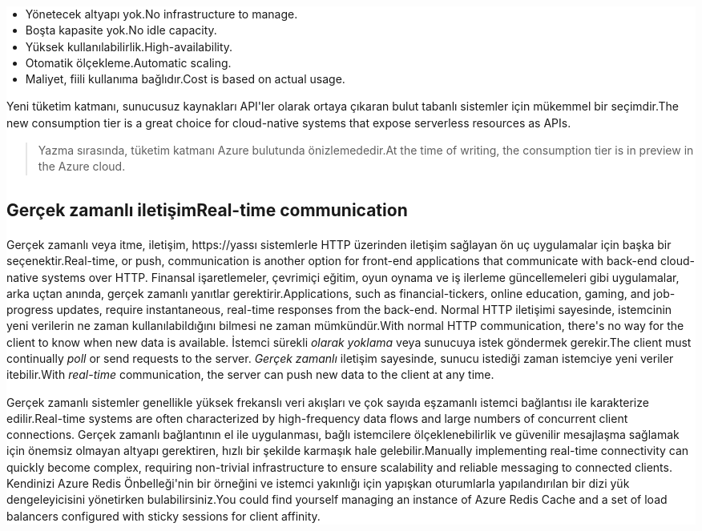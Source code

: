 - <span data-ttu-id="7505a-248">Yönetecek altyapı yok.</span><span class="sxs-lookup"><span data-stu-id="7505a-248">No infrastructure to manage.</span></span>
- <span data-ttu-id="7505a-249">Boşta kapasite yok.</span><span class="sxs-lookup"><span data-stu-id="7505a-249">No idle capacity.</span></span>
- <span data-ttu-id="7505a-250">Yüksek kullanılabilirlik.</span><span class="sxs-lookup"><span data-stu-id="7505a-250">High-availability.</span></span>
- <span data-ttu-id="7505a-251">Otomatik ölçekleme.</span><span class="sxs-lookup"><span data-stu-id="7505a-251">Automatic scaling.</span></span>
- <span data-ttu-id="7505a-252">Maliyet, fiili kullanıma bağlıdır.</span><span class="sxs-lookup"><span data-stu-id="7505a-252">Cost is based on actual usage.</span></span>
  
<span data-ttu-id="7505a-253">Yeni tüketim katmanı, sunucusuz kaynakları API'ler olarak ortaya çıkaran bulut tabanlı sistemler için mükemmel bir seçimdir.</span><span class="sxs-lookup"><span data-stu-id="7505a-253">The new consumption tier is a great choice for cloud-native systems that expose serverless resources as APIs.</span></span>

> <span data-ttu-id="7505a-254">Yazma sırasında, tüketim katmanı Azure bulutunda önizlemededir.</span><span class="sxs-lookup"><span data-stu-id="7505a-254">At the time of writing, the consumption tier is in preview in the Azure cloud.</span></span>

## <a name="real-time-communication"></a><span data-ttu-id="7505a-255">Gerçek zamanlı iletişim</span><span class="sxs-lookup"><span data-stu-id="7505a-255">Real-time communication</span></span>

<span data-ttu-id="7505a-256">Gerçek zamanlı veya itme, iletişim, https://yassı sistemlerle HTTP üzerinden iletişim sağlayan ön uç uygulamalar için başka bir seçenektir.</span><span class="sxs-lookup"><span data-stu-id="7505a-256">Real-time, or push, communication is another option for front-end applications that communicate with back-end cloud-native systems over HTTP.</span></span> <span data-ttu-id="7505a-257">Finansal işaretlemeler, çevrimiçi eğitim, oyun oynama ve iş ilerleme güncellemeleri gibi uygulamalar, arka uçtan anında, gerçek zamanlı yanıtlar gerektirir.</span><span class="sxs-lookup"><span data-stu-id="7505a-257">Applications, such as financial-tickers, online education, gaming, and job-progress updates, require instantaneous, real-time responses from the back-end.</span></span> <span data-ttu-id="7505a-258">Normal HTTP iletişimi sayesinde, istemcinin yeni verilerin ne zaman kullanılabildığını bilmesi ne zaman mümkündür.</span><span class="sxs-lookup"><span data-stu-id="7505a-258">With normal HTTP communication, there's no way for the client to know when new data is available.</span></span> <span data-ttu-id="7505a-259">İstemci sürekli *olarak yoklama* veya sunucuya istek göndermek gerekir.</span><span class="sxs-lookup"><span data-stu-id="7505a-259">The client must continually *poll* or send requests to the server.</span></span> <span data-ttu-id="7505a-260">*Gerçek zamanlı* iletişim sayesinde, sunucu istediği zaman istemciye yeni veriler itebilir.</span><span class="sxs-lookup"><span data-stu-id="7505a-260">With *real-time* communication, the server can push new data to the client at any time.</span></span>

<span data-ttu-id="7505a-261">Gerçek zamanlı sistemler genellikle yüksek frekanslı veri akışları ve çok sayıda eşzamanlı istemci bağlantısı ile karakterize edilir.</span><span class="sxs-lookup"><span data-stu-id="7505a-261">Real-time systems are often characterized by high-frequency data flows and large numbers of concurrent client connections.</span></span> <span data-ttu-id="7505a-262">Gerçek zamanlı bağlantının el ile uygulanması, bağlı istemcilere ölçeklenebilirlik ve güvenilir mesajlaşma sağlamak için önemsiz olmayan altyapı gerektiren, hızlı bir şekilde karmaşık hale gelebilir.</span><span class="sxs-lookup"><span data-stu-id="7505a-262">Manually implementing real-time connectivity can quickly become complex, requiring non-trivial infrastructure to ensure scalability and reliable messaging to connected clients.</span></span> <span data-ttu-id="7505a-263">Kendinizi Azure Redis Önbelleği'nin bir örneğini ve istemci yakınlığı için yapışkan oturumlarla yapılandırılan bir dizi yük dengeleyicisini yönetirken bulabilirsiniz.</span><span class="sxs-lookup"><span data-stu-id="7505a-263">You could find yourself managing an  instance of Azure Redis Cache and a set of load balancers configured with sticky sessions for client affinity.</span></span>

